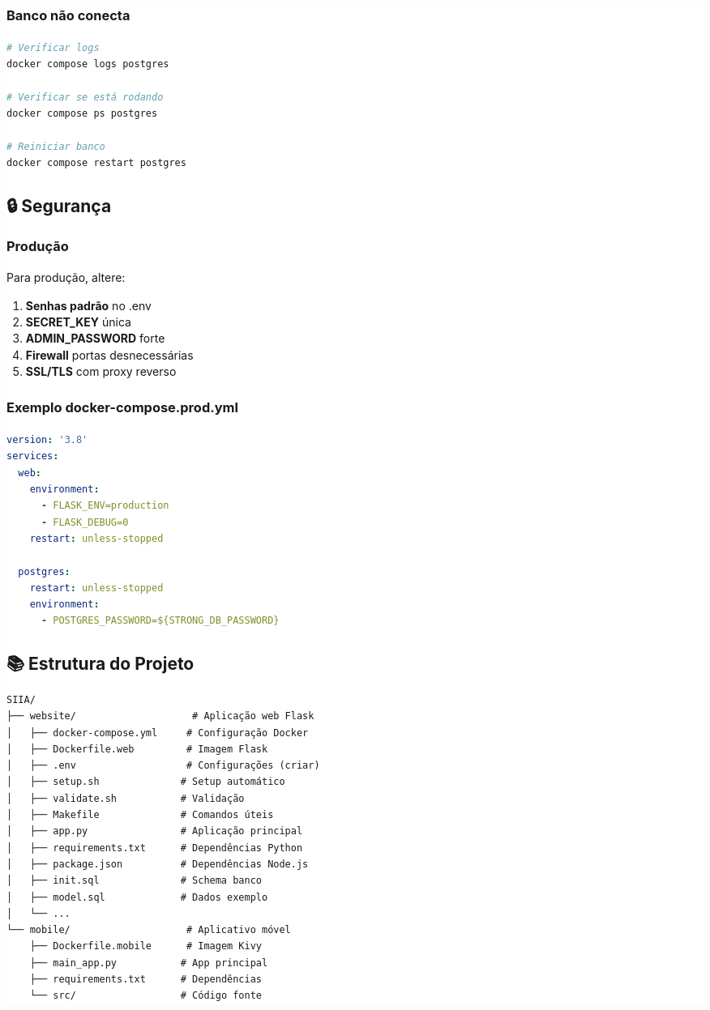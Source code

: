 ### Banco não conecta
```bash
# Verificar logs
docker compose logs postgres

# Verificar se está rodando
docker compose ps postgres

# Reiniciar banco
docker compose restart postgres
```

## 🔒 Segurança

### Produção
Para produção, altere:

1. **Senhas padrão** no .env
2. **SECRET_KEY** única
3. **ADMIN_PASSWORD** forte
4. **Firewall** portas desnecessárias
5. **SSL/TLS** com proxy reverso

### Exemplo docker-compose.prod.yml
```yaml
version: '3.8'
services:
  web:
    environment:
      - FLASK_ENV=production
      - FLASK_DEBUG=0
    restart: unless-stopped
    
  postgres:
    restart: unless-stopped
    environment:
      - POSTGRES_PASSWORD=${STRONG_DB_PASSWORD}
```

## 📚 Estrutura do Projeto

```
SIIA/
├── website/                    # Aplicação web Flask
│   ├── docker-compose.yml     # Configuração Docker
│   ├── Dockerfile.web         # Imagem Flask
│   ├── .env                   # Configurações (criar)
│   ├── setup.sh              # Setup automático
│   ├── validate.sh           # Validação
│   ├── Makefile              # Comandos úteis
│   ├── app.py                # Aplicação principal
│   ├── requirements.txt      # Dependências Python
│   ├── package.json          # Dependências Node.js
│   ├── init.sql              # Schema banco
│   ├── model.sql             # Dados exemplo
│   └── ...
└── mobile/                    # Aplicativo móvel
    ├── Dockerfile.mobile      # Imagem Kivy
    ├── main_app.py           # App principal
    ├── requirements.txt      # Dependências
    └── src/                  # Código fonte
```
